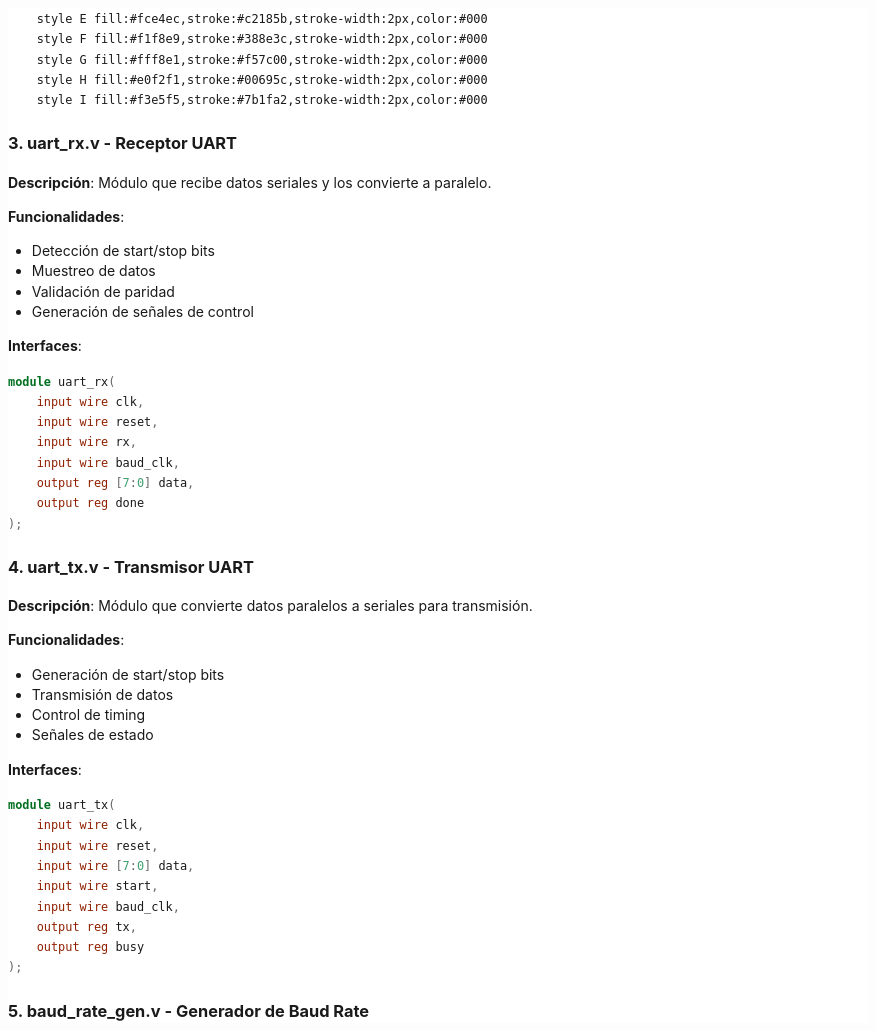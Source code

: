 ```mermaid
    style E fill:#fce4ec,stroke:#c2185b,stroke-width:2px,color:#000
    style F fill:#f1f8e9,stroke:#388e3c,stroke-width:2px,color:#000
    style G fill:#fff8e1,stroke:#f57c00,stroke-width:2px,color:#000
    style H fill:#e0f2f1,stroke:#00695c,stroke-width:2px,color:#000
    style I fill:#f3e5f5,stroke:#7b1fa2,stroke-width:2px,color:#000
```

### 3. uart_rx.v - Receptor UART

**Descripción**: Módulo que recibe datos seriales y los convierte a paralelo.

**Funcionalidades**:
- Detección de start/stop bits
- Muestreo de datos
- Validación de paridad
- Generación de señales de control

**Interfaces**:
```verilog
module uart_rx(
    input wire clk,
    input wire reset,
    input wire rx,
    input wire baud_clk,
    output reg [7:0] data,
    output reg done
);
```

### 4. uart_tx.v - Transmisor UART

**Descripción**: Módulo que convierte datos paralelos a seriales para transmisión.

**Funcionalidades**:
- Generación de start/stop bits
- Transmisión de datos
- Control de timing
- Señales de estado

**Interfaces**:
```verilog
module uart_tx(
    input wire clk,
    input wire reset,
    input wire [7:0] data,
    input wire start,
    input wire baud_clk,
    output reg tx,
    output reg busy
);
```

### 5. baud_rate_gen.v - Generador de Baud Rate

